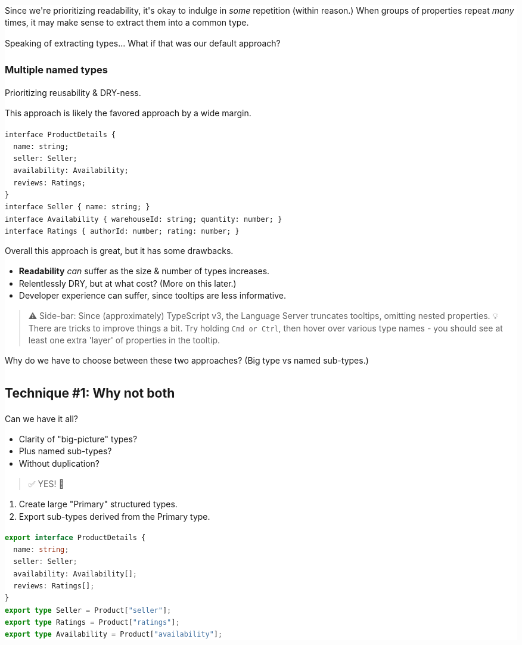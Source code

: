 Since we're prioritizing readability, it's okay to indulge in _some_ repetition (within reason.) When groups of properties repeat _many_ times, it may make sense to extract them into a common type.

Speaking of extracting types... What if that was our default approach?

### Multiple named types

Prioritizing reusability & DRY-ness.



This approach is likely the favored approach by a wide margin.

```text
interface ProductDetails {
  name: string;
  seller: Seller;
  availability: Availability;
  reviews: Ratings;
}
interface Seller { name: string; }
interface Availability { warehouseId: string; quantity: number; }
interface Ratings { authorId: number; rating: number; }
```

Overall this approach is great, but it has some drawbacks.

- **Readability** _can_ suffer as the size & number of types increases.
- Relentlessly DRY, but at what cost? (More on this later.)
- Developer experience can suffer, since tooltips are less informative.

> ⚠️ Side-bar: Since (approximately) TypeScript v3, the Language Server truncates tooltips, omitting nested properties.
> 💡 There are tricks to improve things a bit. Try holding `Cmd or Ctrl`, then hover over various type names - you should see at least one extra 'layer' of properties in the tooltip.

Why do we have to choose between these two approaches? (Big type vs named sub-types.)

## Technique #1: Why not both

Can we have it all?

- Clarity of "big-picture" types?
- Plus named sub-types?
- Without duplication?

> ✅ YES! 🎉







1.  Create large "Primary" structured types.
2.  Export sub-types derived from the Primary type.

```ts
export interface ProductDetails {
  name: string;
  seller: Seller;
  availability: Availability[];
  reviews: Ratings[];
}
export type Seller = Product["seller"];
export type Ratings = Product["ratings"];
export type Availability = Product["availability"];
```
